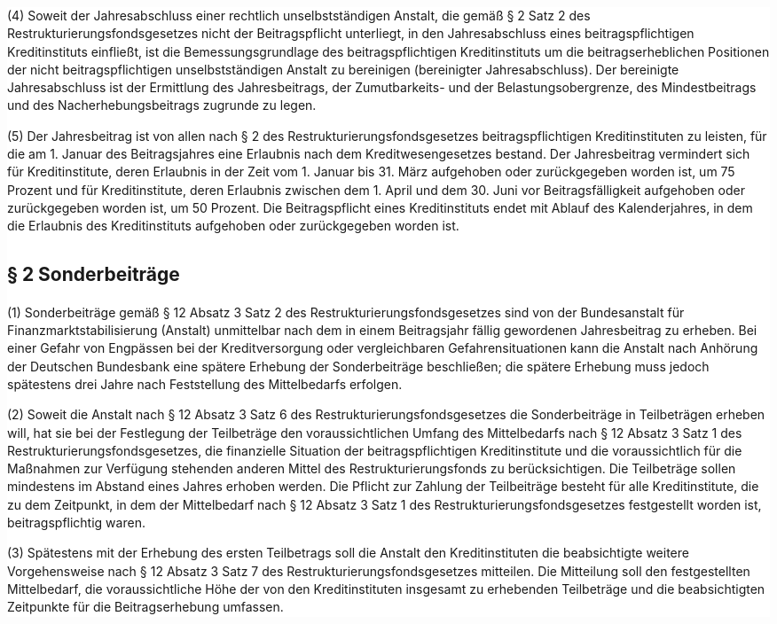 (4) Soweit der Jahresabschluss einer rechtlich unselbstständigen
Anstalt, die gemäß § 2 Satz 2 des Restrukturierungsfondsgesetzes nicht
der Beitragspflicht unterliegt, in den Jahresabschluss eines
beitragspflichtigen Kreditinstituts einfließt, ist die
Bemessungsgrundlage des beitragspflichtigen Kreditinstituts um die
beitragserheblichen Positionen der nicht beitragspflichtigen
unselbstständigen Anstalt zu bereinigen (bereinigter Jahresabschluss).
Der bereinigte Jahresabschluss ist der Ermittlung des Jahresbeitrags,
der Zumutbarkeits- und der Belastungsobergrenze, des Mindestbeitrags
und des Nacherhebungsbeitrags zugrunde zu legen.

(5) Der Jahresbeitrag ist von allen nach § 2 des
Restrukturierungsfondsgesetzes beitragspflichtigen Kreditinstituten zu
leisten, für die am 1. Januar des Beitragsjahres eine Erlaubnis nach
dem Kreditwesengesetzes bestand. Der Jahresbeitrag vermindert sich für
Kreditinstitute, deren Erlaubnis in der Zeit vom 1. Januar bis 31.
März aufgehoben oder zurückgegeben worden ist, um 75 Prozent und für
Kreditinstitute, deren Erlaubnis zwischen dem 1. April und dem 30.
Juni vor Beitragsfälligkeit aufgehoben oder zurückgegeben worden ist,
um 50 Prozent. Die Beitragspflicht eines Kreditinstituts endet mit
Ablauf des Kalenderjahres, in dem die Erlaubnis des Kreditinstituts
aufgehoben oder zurückgegeben worden ist.

## § 2 Sonderbeiträge

(1) Sonderbeiträge gemäß § 12 Absatz 3 Satz 2 des
Restrukturierungsfondsgesetzes sind von der Bundesanstalt für
Finanzmarktstabilisierung (Anstalt) unmittelbar nach dem in einem
Beitragsjahr fällig gewordenen Jahresbeitrag zu erheben. Bei einer
Gefahr von Engpässen bei der Kreditversorgung oder vergleichbaren
Gefahrensituationen kann die Anstalt nach Anhörung der Deutschen
Bundesbank eine spätere Erhebung der Sonderbeiträge beschließen; die
spätere Erhebung muss jedoch spätestens drei Jahre nach Feststellung
des Mittelbedarfs erfolgen.

(2) Soweit die Anstalt nach § 12 Absatz 3 Satz 6 des
Restrukturierungsfondsgesetzes die Sonderbeiträge in Teilbeträgen
erheben will, hat sie bei der Festlegung der Teilbeträge den
voraussichtlichen Umfang des Mittelbedarfs nach § 12 Absatz 3 Satz 1
des Restrukturierungsfondsgesetzes, die finanzielle Situation der
beitragspflichtigen Kreditinstitute und die voraussichtlich für die
Maßnahmen zur Verfügung stehenden anderen Mittel des
Restrukturierungsfonds zu berücksichtigen. Die Teilbeträge sollen
mindestens im Abstand eines Jahres erhoben werden. Die Pflicht zur
Zahlung der Teilbeiträge besteht für alle Kreditinstitute, die zu dem
Zeitpunkt, in dem der Mittelbedarf nach § 12 Absatz 3 Satz 1 des
Restrukturierungsfondsgesetzes festgestellt worden ist,
beitragspflichtig waren.

(3) Spätestens mit der Erhebung des ersten Teilbetrags soll die
Anstalt den Kreditinstituten die beabsichtigte weitere Vorgehensweise
nach § 12 Absatz 3 Satz 7 des Restrukturierungsfondsgesetzes
mitteilen. Die Mitteilung soll den festgestellten Mittelbedarf, die
voraussichtliche Höhe der von den Kreditinstituten insgesamt zu
erhebenden Teilbeträge und die beabsichtigten Zeitpunkte für die
Beitragserhebung umfassen.
